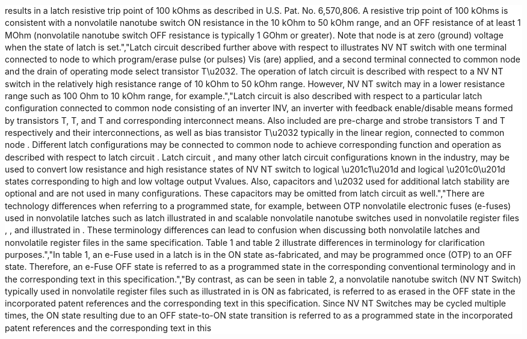 results in a latch resistive trip point of 100 kOhms as described in U.S. Pat. No. 6,570,806. A resistive trip point of 100 kOhms is consistent with a nonvolatile nanotube switch ON resistance in the 10 kOhm to 50 kOhm range, and an OFF resistance of at least 1 MOhm (nonvolatile nanotube switch OFF resistance is typically 1 GOhm or greater). Note that node  is at zero (ground) voltage when the state of latch  is set.","Latch circuit  described further above with respect to  illustrates NV NT switch  with one terminal connected to node  to which program\/erase pulse (or pulses) Vis (are) applied, and a second terminal connected to common node  and the drain of operating mode select transistor T\u2032. The operation of latch circuit  is described with respect to a NV NT switch  in the relatively high resistance range of 10 kOhm to 50 kOhm range. However, NV NT switch  may in a lower resistance range such as 100 Ohm to 10 kOhm range, for example.","Latch circuit  is also described with respect to a particular latch configuration connected to common node  consisting of an inverter INV, an inverter with feedback enable\/disable means formed by transistors T, T, and T and corresponding interconnect means. Also included are pre-charge and strobe transistors T and T respectively and their interconnections, as well as bias transistor T\u2032 typically in the linear region, connected to common node . Different latch configurations may be connected to common node  to achieve corresponding function and operation as described with respect to latch circuit . Latch circuit , and many other latch circuit configurations known in the industry, may be used to convert low resistance and high resistance states of NV NT switch  to logical \u201c1\u201d and logical \u201c0\u201d states corresponding to high and low voltage output Vvalues. Also, capacitors  and \u2032 used for additional latch stability are optional and are not used in many configurations. These capacitors may be omitted from latch circuit  as well.","There are technology differences when referring to a programmed state, for example, between OTP nonvolatile electronic fuses (e-fuses) used in nonvolatile latches such as latch  illustrated in  and scalable nonvolatile nanotube switches used in nonvolatile register files , , and  illustrated in . These terminology differences can lead to confusion when discussing both nonvolatile latches and nonvolatile register files in the same specification. Table 1 and table 2 illustrate differences in terminology for clarification purposes.","In table 1, an e-Fuse used in a latch is in the ON state as-fabricated, and may be programmed once (OTP) to an OFF state. Therefore, an e-Fuse OFF state is referred to as a programmed state in the corresponding conventional terminology and in the corresponding text in this specification.","By contrast, as can be seen in table 2, a nonvolatile nanotube switch (NV NT Switch) typically used in nonvolatile register files such as illustrated in  is ON as fabricated, is referred to as erased in the OFF state in the incorporated patent references and the corresponding text in this specification. Since NV NT Switches may be cycled multiple times, the ON state resulting due to an OFF state-to-ON state transition is referred to as a programmed state in the incorporated patent references and the corresponding text in this